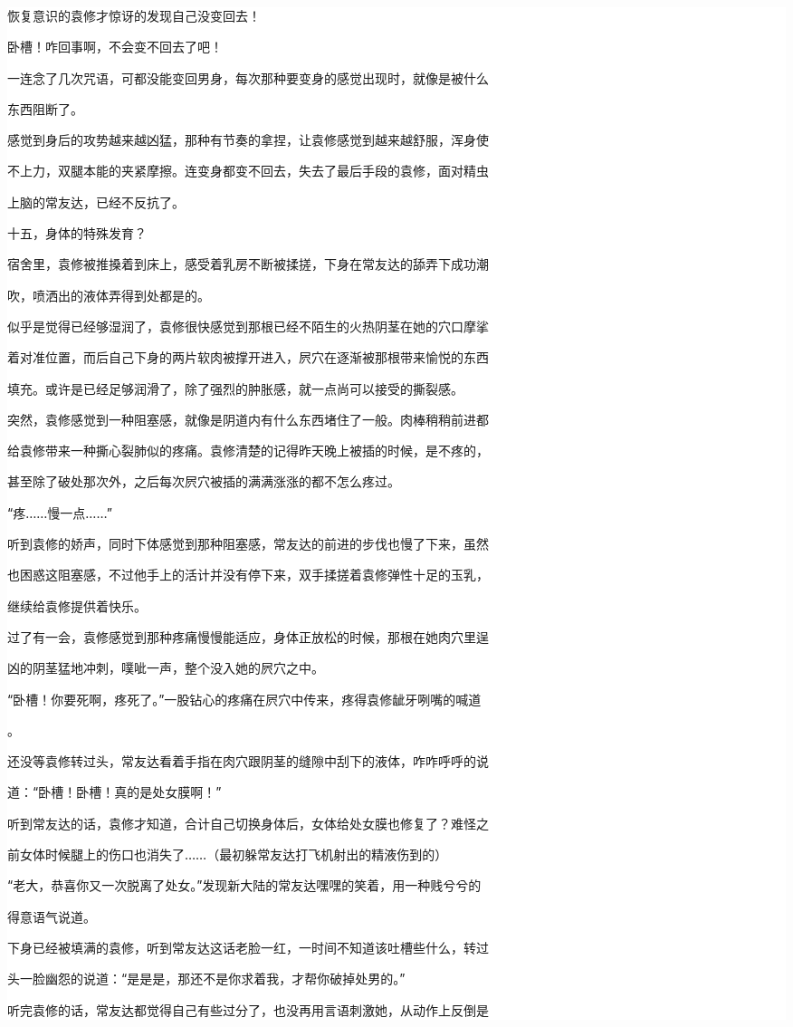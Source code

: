 恢复意识的袁修才惊讶的发现自己没变回去！

卧槽！咋回事啊，不会变不回去了吧！

一连念了几次咒语，可都没能变回男身，每次那种要变身的感觉出现时，就像是被什么

东西阻断了。

感觉到身后的攻势越来越凶猛，那种有节奏的拿捏，让袁修感觉到越来越舒服，浑身使

不上力，双腿本能的夹紧摩擦。连变身都变不回去，失去了最后手段的袁修，面对精虫

上脑的常友达，已经不反抗了。

十五，身体的特殊发育？

宿舍里，袁修被推搡着到床上，感受着乳房不断被揉搓，下身在常友达的舔弄下成功潮

吹，喷洒出的液体弄得到处都是的。

似乎是觉得已经够湿润了，袁修很快感觉到那根已经不陌生的火热阴茎在她的穴口摩挲

着对准位置，而后自己下身的两片软肉被撑开进入，屄穴在逐渐被那根带来愉悦的东西

填充。或许是已经足够润滑了，除了强烈的肿胀感，就一点尚可以接受的撕裂感。

突然，袁修感觉到一种阻塞感，就像是阴道内有什么东西堵住了一般。肉棒稍稍前进都

给袁修带来一种撕心裂肺似的疼痛。袁修清楚的记得昨天晚上被插的时候，是不疼的，

甚至除了破处那次外，之后每次屄穴被插的满满涨涨的都不怎么疼过。

“疼……慢一点……”

听到袁修的娇声，同时下体感觉到那种阻塞感，常友达的前进的步伐也慢了下来，虽然

也困惑这阻塞感，不过他手上的活计并没有停下来，双手揉搓着袁修弹性十足的玉乳，

继续给袁修提供着快乐。

过了有一会，袁修感觉到那种疼痛慢慢能适应，身体正放松的时候，那根在她肉穴里逞

凶的阴茎猛地冲刺，噗呲一声，整个没入她的屄穴之中。

“卧槽！你要死啊，疼死了。”一股钻心的疼痛在屄穴中传来，疼得袁修龇牙咧嘴的喊道

。

还没等袁修转过头，常友达看着手指在肉穴跟阴茎的缝隙中刮下的液体，咋咋呼呼的说

道：“卧槽！卧槽！真的是处女膜啊！”

听到常友达的话，袁修才知道，合计自己切换身体后，女体给处女膜也修复了？难怪之

前女体时候腿上的伤口也消失了……（最初躲常友达打飞机射出的精液伤到的）

“老大，恭喜你又一次脱离了处女。”发现新大陆的常友达嘿嘿的笑着，用一种贱兮兮的

得意语气说道。

下身已经被填满的袁修，听到常友达这话老脸一红，一时间不知道该吐槽些什么，转过

头一脸幽怨的说道：“是是是，那还不是你求着我，才帮你破掉处男的。”

听完袁修的话，常友达都觉得自己有些过分了，也没再用言语刺激她，从动作上反倒是
